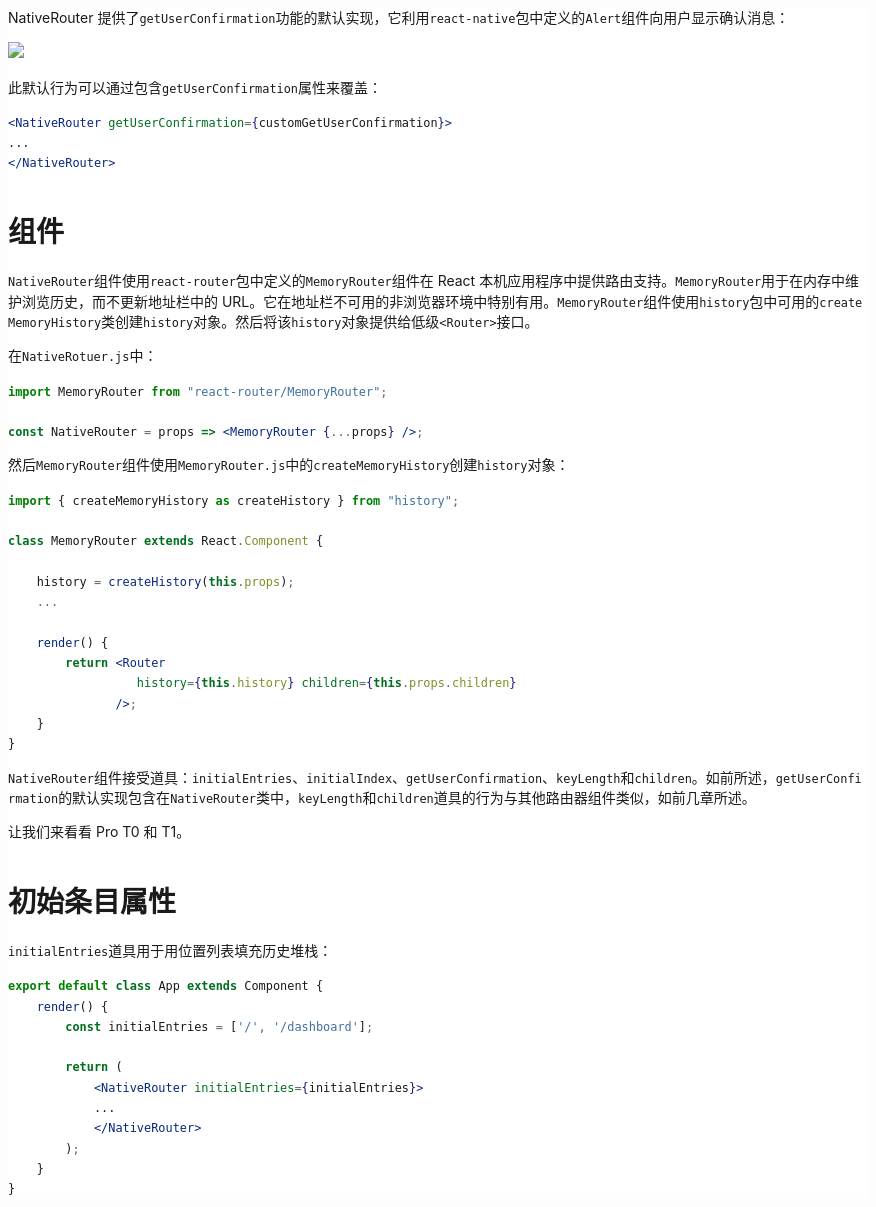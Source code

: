 NativeRouter 提供了`getUserConfirmation`功能的默认实现，它利用`react-native`包中定义的`Alert`组件向用户显示确认消息：

![](Images/ebf55586-f7e0-4a03-b0cd-61f6cf419d08.png)

此默认行为可以通过包含`getUserConfirmation`属性来覆盖：

```jsx
<NativeRouter getUserConfirmation={customGetUserConfirmation}>
...
</NativeRouter>
```

# <nativerouter>组件</nativerouter>

`NativeRouter`组件使用`react-router`包中定义的`MemoryRouter`组件在 React 本机应用程序中提供路由支持。`MemoryRouter`用于在内存中维护浏览历史，而不更新地址栏中的 URL。它在地址栏不可用的非浏览器环境中特别有用。`MemoryRouter`组件使用`history`包中可用的`createMemoryHistory`类创建`history`对象。然后将该`history`对象提供给低级`<Router>`接口。

在`NativeRotuer.js`中：

```jsx
import MemoryRouter from "react-router/MemoryRouter";

const NativeRouter = props => <MemoryRouter {...props} />;
```

然后`MemoryRouter`组件使用`MemoryRouter.js`中的`createMemoryHistory`创建`history`对象：

```jsx
import { createMemoryHistory as createHistory } from "history";

class MemoryRouter extends React.Component {

    history = createHistory(this.props);
    ...

    render() {
        return <Router 
                  history={this.history} children={this.props.children}
               />;
    }
}
```

`NativeRouter`组件接受道具：`initialEntries`、`initialIndex`、`getUserConfirmation`、`keyLength`和`children`。如前所述，`getUserConfirmation`的默认实现包含在`NativeRouter`类中，`keyLength`和`children`道具的行为与其他路由器组件类似，如前几章所述。

让我们来看看 Pro T0 和 T1。

# 初始条目属性

`initialEntries`道具用于用位置列表填充历史堆栈：

```jsx
export default class App extends Component {
    render() {
        const initialEntries = ['/', '/dashboard'];

        return (
            <NativeRouter initialEntries={initialEntries}>
            ...
            </NativeRouter>
        );
    }
}
```
